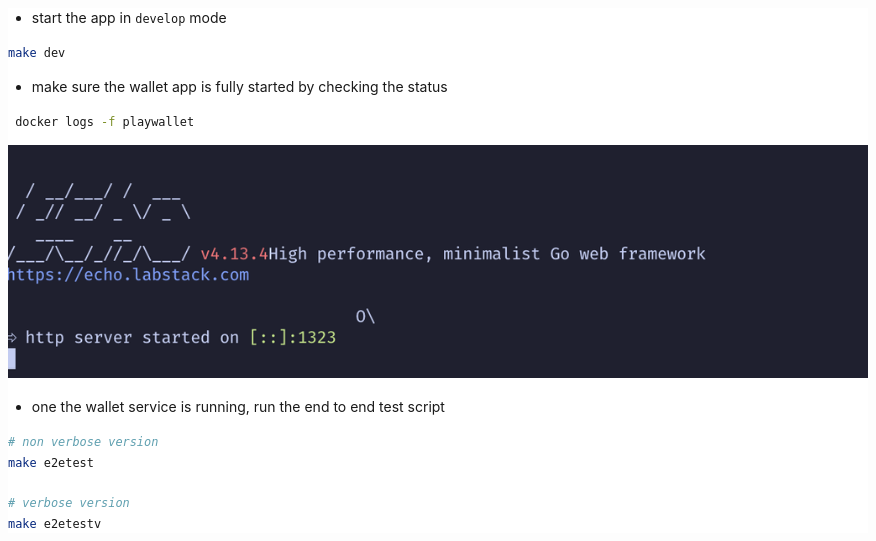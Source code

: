 - start the app in `develop` mode

```bash
make dev
```

- make sure the wallet app is fully started by checking the status

```bash
 docker logs -f playwallet
```

![1.png](images/1.png)

- one the wallet service is running, run the end to end test script

```bash
# non verbose version
make e2etest

# verbose version
make e2etestv
```

